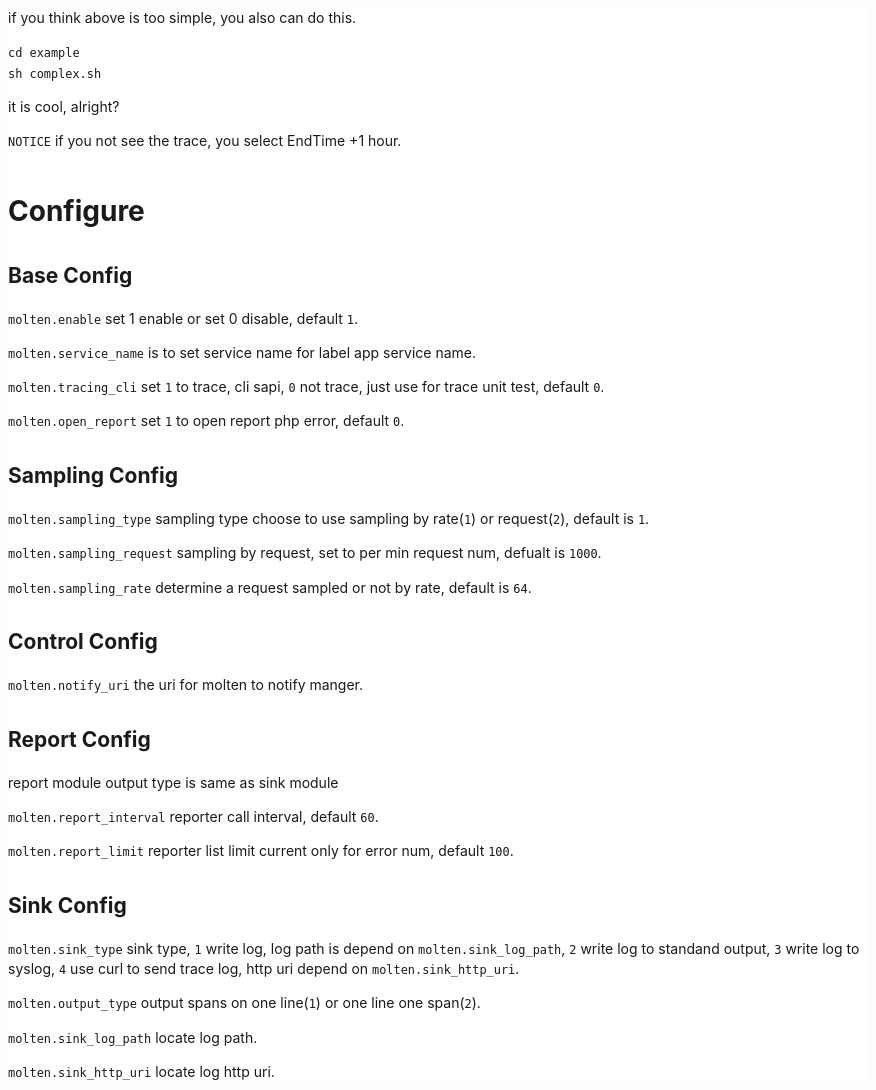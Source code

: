 if you think above is too simple, you also can do this.

~~~
cd example
sh complex.sh
~~~
it is cool, alright?

`NOTICE` if you not see the trace, you select EndTime +1 hour.

# Configure
## Base Config

`molten.enable` set 1 enable or set 0 disable, default `1`.

`molten.service_name` is to set service name for label app service name.

`molten.tracing_cli` set `1` to trace, cli sapi, `0` not trace, just use for trace unit test, default `0`.

`molten.open_report` set `1` to open report php error, default `0`.

## Sampling Config

`molten.sampling_type` sampling type choose to use sampling by rate(`1`) or request(`2`), default is `1`.

`molten.sampling_request` sampling by request, set to per min request num, defualt is `1000`.

`molten.sampling_rate` determine a request sampled or not by rate, default is `64`.

## Control Config

`molten.notify_uri` the uri for molten to notify manger.

## Report Config

report module output type is same as sink module

`molten.report_interval` reporter call interval, default `60`.

`molten.report_limit`  reporter list limit current only for error num, default `100`.

## Sink Config

`molten.sink_type` sink type, `1` write log, log path is depend on `molten.sink_log_path`, `2` write log to standand output, `3` write log to syslog, `4` use curl to send trace log, http uri depend on `molten.sink_http_uri`.

`molten.output_type`  output spans on one line(`1`) or one line one span(`2`).

`molten.sink_log_path` locate log path.

`molten.sink_http_uri` locate log http uri.

